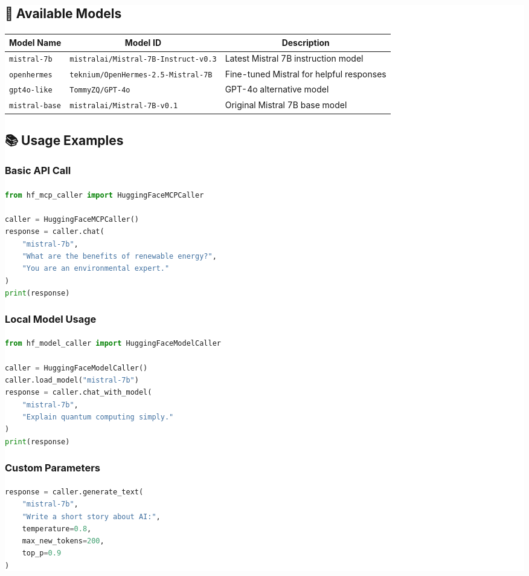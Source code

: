 ## 🤖 Available Models

| Model Name | Model ID | Description |
|------------|----------|-------------|
| `mistral-7b` | `mistralai/Mistral-7B-Instruct-v0.3` | Latest Mistral 7B instruction model |
| `openhermes` | `teknium/OpenHermes-2.5-Mistral-7B` | Fine-tuned Mistral for helpful responses |
| `gpt4o-like` | `TommyZQ/GPT-4o` | GPT-4o alternative model |
| `mistral-base` | `mistralai/Mistral-7B-v0.1` | Original Mistral 7B base model |

## 📚 Usage Examples

### Basic API Call
```python
from hf_mcp_caller import HuggingFaceMCPCaller

caller = HuggingFaceMCPCaller()
response = caller.chat(
    "mistral-7b", 
    "What are the benefits of renewable energy?",
    "You are an environmental expert."
)
print(response)
```

### Local Model Usage
```python
from hf_model_caller import HuggingFaceModelCaller

caller = HuggingFaceModelCaller()
caller.load_model("mistral-7b")
response = caller.chat_with_model(
    "mistral-7b",
    "Explain quantum computing simply."
)
print(response)
```

### Custom Parameters
```python
response = caller.generate_text(
    "mistral-7b",
    "Write a short story about AI:",
    temperature=0.8,
    max_new_tokens=200,
    top_p=0.9
)
```
